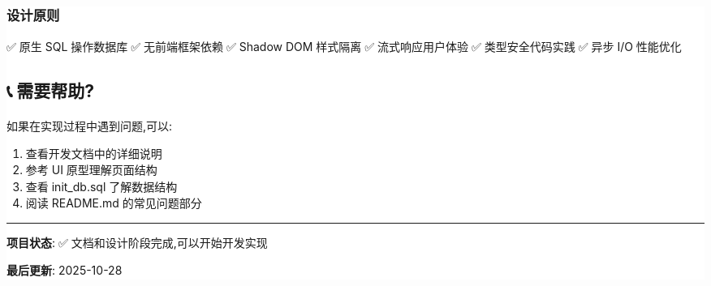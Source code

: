 ### 设计原则
✅ 原生 SQL 操作数据库
✅ 无前端框架依赖
✅ Shadow DOM 样式隔离
✅ 流式响应用户体验
✅ 类型安全代码实践
✅ 异步 I/O 性能优化

## 📞 需要帮助?

如果在实现过程中遇到问题,可以:
1. 查看开发文档中的详细说明
2. 参考 UI 原型理解页面结构
3. 查看 init_db.sql 了解数据结构
4. 阅读 README.md 的常见问题部分

---

**项目状态**: ✅ 文档和设计阶段完成,可以开始开发实现

**最后更新**: 2025-10-28
